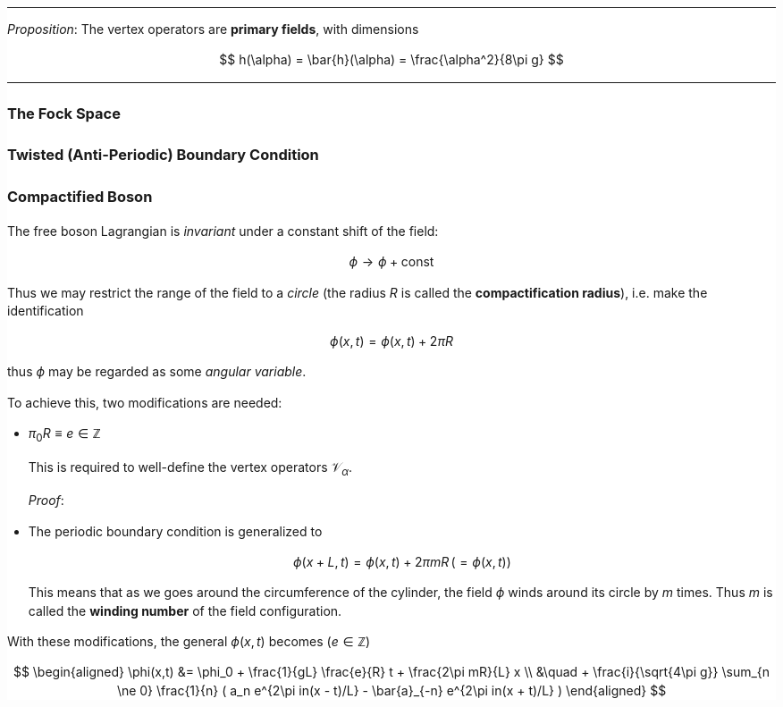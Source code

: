 ----

*Proposition*: The vertex operators are **primary fields**, with dimensions

$$
h(\alpha) = \bar{h}(\alpha) 
= \frac{\alpha^2}{8\pi g}
$$

----

### The Fock Space

### Twisted (Anti-Periodic) Boundary Condition

### Compactified Boson

The free boson Lagrangian is *invariant* under a constant shift of the field:

$$
\phi \to \phi + \text{const}
$$

Thus we may restrict the range of the field to a *circle* (the radius $R$ is called the **compactification radius**), i.e. make the identification

$$
\phi(x,t) = \phi(x,t) + 2\pi R
$$

thus $\phi$ may be regarded as some *angular variable*.

To achieve this, two modifications are needed:

- $\pi_0 R \equiv e \in \mathbb{Z}$

    This is required to well-define the vertex operators $\mathcal{V}_\alpha$. 

    *Proof*:


- The periodic boundary condition is generalized to
    
    $$
    \phi(x+L,t) = \phi(x,t) + 2\pi m R \, 
    (= \phi(x,t))
    $$

    This means that as we goes around the circumference of the cylinder, the field $\phi$ winds around its circle by $m$ times. Thus $m$ is called the **winding number** of the field configuration.

With these modifications, the general $\phi(x,t)$ becomes $(e \in \mathbb{Z})$

$$
\begin{aligned}
    \phi(x,t) 
    &= \phi_0 + \frac{1}{gL} \frac{e}{R} t
    + \frac{2\pi mR}{L} x
    \\ &\quad
    + \frac{i}{\sqrt{4\pi g}} \sum_{n \ne 0} 
        \frac{1}{n} (
        a_n e^{2\pi in(x - t)/L}
        - \bar{a}_{-n} e^{2\pi in(x + t)/L}
    )
\end{aligned}
$$
